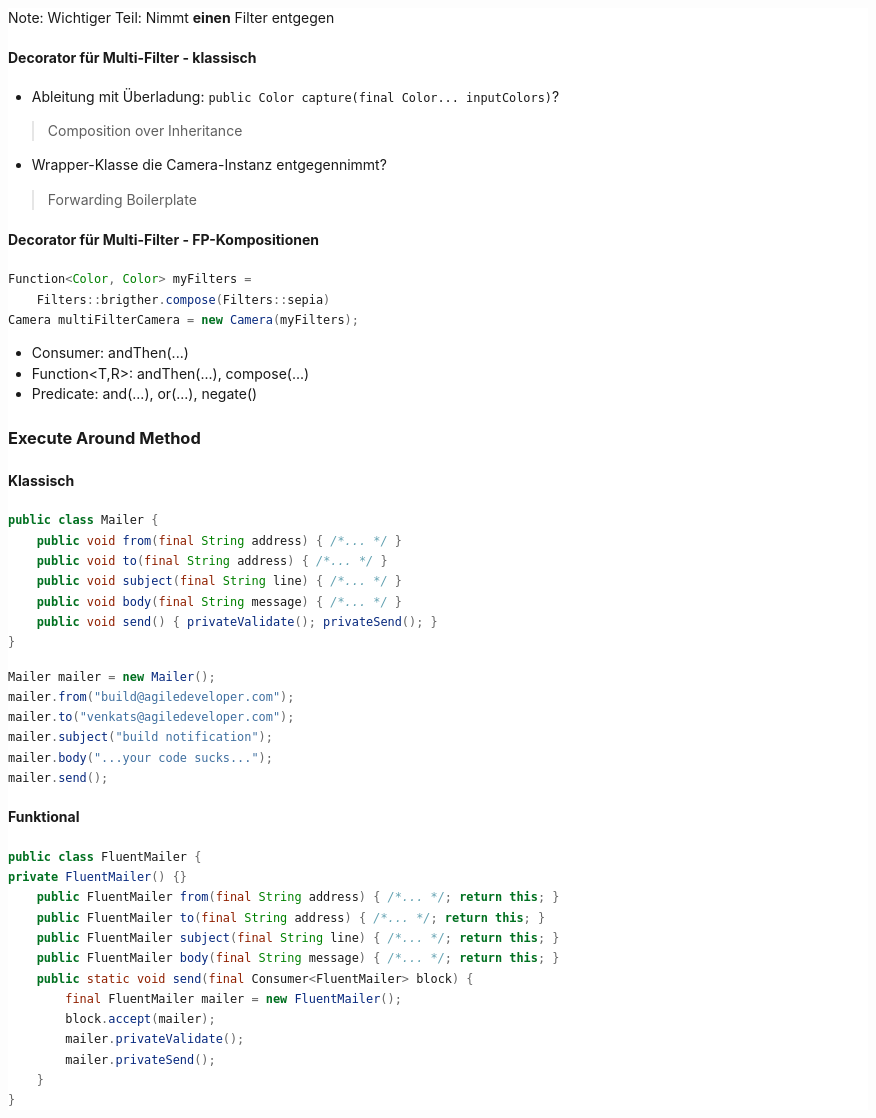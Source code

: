 Note: Wichtiger Teil: Nimmt **einen** Filter entgegen


#### Decorator für Multi-Filter - klassisch

- Ableitung mit Überladung: `public Color capture(final Color... inputColors)`?
> Composition over Inheritance

- Wrapper-Klasse die Camera-Instanz entgegennimmt?
> Forwarding Boilerplate


#### Decorator für Multi-Filter - FP-Kompositionen

```java
Function<Color, Color> myFilters =
    Filters::brigther.compose(Filters::sepia)
Camera multiFilterCamera = new Camera(myFilters);
```

- Consumer<T>: andThen(...)
- Function<T,R>: andThen(...), compose(...)
- Predicate<T>: and(...), or(...), negate()


### Execute Around Method


#### Klassisch

```java
public class Mailer {
    public void from(final String address) { /*... */ }
    public void to(final String address) { /*... */ }
    public void subject(final String line) { /*... */ }
    public void body(final String message) { /*... */ }
    public void send() { privateValidate(); privateSend(); }
}
```

```java
Mailer mailer = new Mailer();
mailer.from("build@agiledeveloper.com");
mailer.to("venkats@agiledeveloper.com");
mailer.subject("build notification");
mailer.body("...your code sucks...");
mailer.send();
```


#### Funktional

```java
public class FluentMailer {
private FluentMailer() {}
    public FluentMailer from(final String address) { /*... */; return this; }
    public FluentMailer to(final String address) { /*... */; return this; }
    public FluentMailer subject(final String line) { /*... */; return this; }
    public FluentMailer body(final String message) { /*... */; return this; }
    public static void send(final Consumer<FluentMailer> block) {
        final FluentMailer mailer = new FluentMailer();
        block.accept(mailer);
        mailer.privateValidate();
        mailer.privateSend();
    }
}
```
